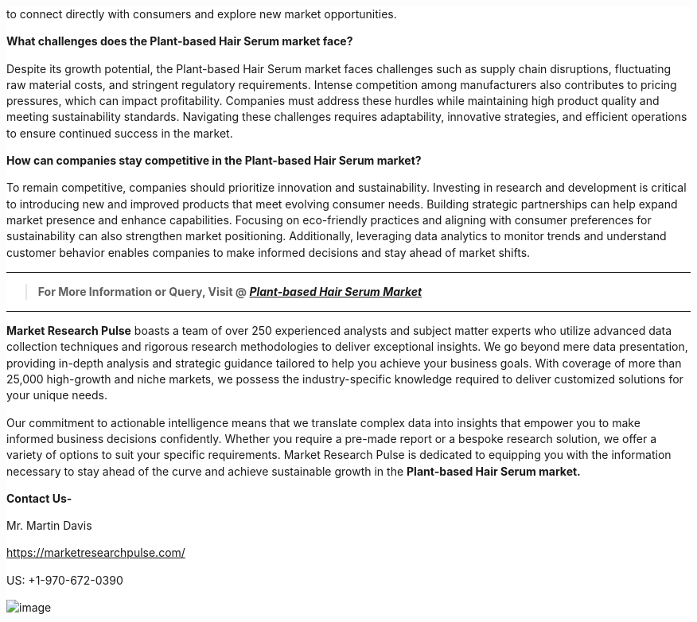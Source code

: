 to connect directly with consumers and explore new market opportunities.</p><p><strong>What challenges does the Plant-based Hair Serum market face?</strong></p><p>Despite its growth potential, the Plant-based Hair Serum market faces challenges such as supply chain disruptions, fluctuating raw material costs, and stringent regulatory requirements. Intense competition among manufacturers also contributes to pricing pressures, which can impact profitability. Companies must address these hurdles while maintaining high product quality and meeting sustainability standards. Navigating these challenges requires adaptability, innovative strategies, and efficient operations to ensure continued success in the market.</p><p><strong>How can companies stay competitive in the Plant-based Hair Serum market?</strong></p><p>To remain competitive, companies should prioritize innovation and sustainability. Investing in research and development is critical to introducing new and improved products that meet evolving consumer needs. Building strategic partnerships can help expand market presence and enhance capabilities. Focusing on eco-friendly practices and aligning with consumer preferences for sustainability can also strengthen market positioning. Additionally, leveraging data analytics to monitor trends and understand customer behavior enables companies to make informed decisions and stay ahead of market shifts.</p><hr /><blockquote><p><strong>For More Information or Query, Visit @&nbsp;<em><a href="https://marketresearchpulse.com/report/18407/plant-based-hair-serum-market?utm_source=Linkedin&utm_medium=091">Plant-based Hair Serum Market</a></em></strong></p></blockquote><hr /><p><strong>Market Research Pulse</strong> boasts a team of over 250 experienced analysts and subject matter experts who utilize advanced data collection techniques and rigorous research methodologies to deliver exceptional insights. We go beyond mere data presentation, providing in-depth analysis and strategic guidance tailored to help you achieve your business goals. With coverage of more than 25,000 high-growth and niche markets, we possess the industry-specific knowledge required to deliver customized solutions for your unique needs.</p><p>Our commitment to actionable intelligence means that we translate complex data into insights that empower you to make informed business decisions confidently. Whether you require a pre-made report or a bespoke research solution, we offer a variety of options to suit your specific requirements. Market Research Pulse is dedicated to equipping you with the information necessary to stay ahead of the curve and achieve sustainable growth in the <strong>Plant-based Hair Serum market.</strong></p><p><strong>Contact Us-</strong></p><p>Mr. Martin Davis</p><p>https://marketresearchpulse.com/</p><p>US: +1-970-672-0390</p>
![image](https://github.com/user-attachments/assets/fb1a97f3-971f-484f-b214-a8731130b222)
